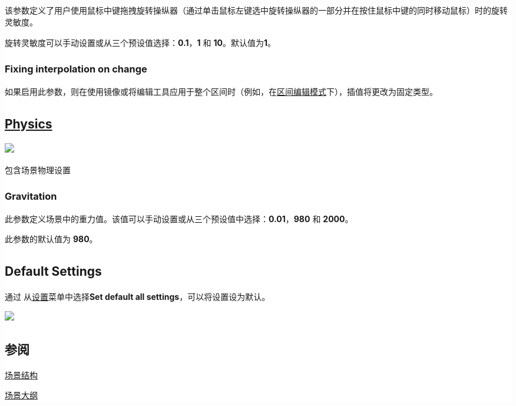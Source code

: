 该参数定义了用户使用鼠标中键拖拽旋转操纵器（通过单击鼠标左键选中旋转操纵器的一部分并在按住鼠标中键的同时移动鼠标）时的旋转灵敏度。

旋转灵敏度可以手动设置或从三个预设值选择：**0.1**，**1** 和 **10**。默认值为**1**。

### Fixing interpolation on change

如果启用此参数，则在使用镜像或将编辑工具应用于整个区间时（例如，在[区间编辑模式]()下），插值将更改为固定类型。

## [Physics]()

![](https://cascadeur.com/images/category/2019/07/22d532cc74a4ba3ea8a3d791b06e3db80b.png)

包含场景物理设置

### Gravitation

此参数定义场景中的重力值。该值可以手动设置或从三个预设值中选择：**0.01**，**980** 和 **2000**。

此参数的默认值为 **980**。

## Default Settings

通过 从[设置](main_menu.md/#Settings)菜单中选择**Set default all settings**，可以将设置设为默认。

![](https://cascadeur.com/images/category/2019/07/24/f4cbf4896f86047233aa28983e804646.png)

 

## 参阅

[场景结构](../GettingStarted/scenes.md)

[场景大纲](outliner.md)